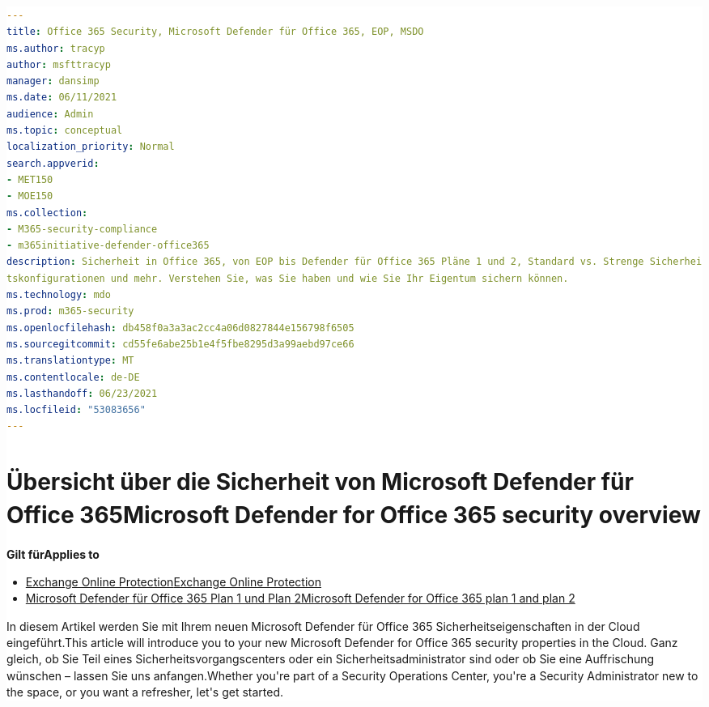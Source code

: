 ```yaml
---
title: Office 365 Security, Microsoft Defender für Office 365, EOP, MSDO
ms.author: tracyp
author: msfttracyp
manager: dansimp
ms.date: 06/11/2021
audience: Admin
ms.topic: conceptual
localization_priority: Normal
search.appverid:
- MET150
- MOE150
ms.collection:
- M365-security-compliance
- m365initiative-defender-office365
description: Sicherheit in Office 365, von EOP bis Defender für Office 365 Pläne 1 und 2, Standard vs. Strenge Sicherheitskonfigurationen und mehr. Verstehen Sie, was Sie haben und wie Sie Ihr Eigentum sichern können.
ms.technology: mdo
ms.prod: m365-security
ms.openlocfilehash: db458f0a3a3ac2cc4a06d0827844e156798f6505
ms.sourcegitcommit: cd55fe6abe25b1e4f5fbe8295d3a99aebd97ce66
ms.translationtype: MT
ms.contentlocale: de-DE
ms.lasthandoff: 06/23/2021
ms.locfileid: "53083656"
---
```

# <a name="microsoft-defender-for-office-365-security-overview"></a><span data-ttu-id="707e8-104">Übersicht über die Sicherheit von Microsoft Defender für Office 365</span><span class="sxs-lookup"><span data-stu-id="707e8-104">Microsoft Defender for Office 365 security overview</span></span>

<span data-ttu-id="707e8-105">**Gilt für**</span><span class="sxs-lookup"><span data-stu-id="707e8-105">**Applies to**</span></span>
- [<span data-ttu-id="707e8-106">Exchange Online Protection</span><span class="sxs-lookup"><span data-stu-id="707e8-106">Exchange Online Protection</span></span>](exchange-online-protection-overview.md)
- [<span data-ttu-id="707e8-107">Microsoft Defender für Office 365 Plan 1 und Plan 2</span><span class="sxs-lookup"><span data-stu-id="707e8-107">Microsoft Defender for Office 365 plan 1 and plan 2</span></span>](defender-for-office-365.md)

<span data-ttu-id="707e8-108">In diesem Artikel werden Sie mit Ihrem neuen Microsoft Defender für Office 365 Sicherheitseigenschaften in der Cloud eingeführt.</span><span class="sxs-lookup"><span data-stu-id="707e8-108">This article will introduce you to your new Microsoft Defender for Office 365 security properties in the Cloud.</span></span> <span data-ttu-id="707e8-109">Ganz gleich, ob Sie Teil eines Sicherheitsvorgangscenters oder ein Sicherheitsadministrator sind oder ob Sie eine Auffrischung wünschen – lassen Sie uns anfangen.</span><span class="sxs-lookup"><span data-stu-id="707e8-109">Whether you're part of a Security Operations Center, you're a Security Administrator new to the space, or you want a refresher, let's get started.</span></span>
